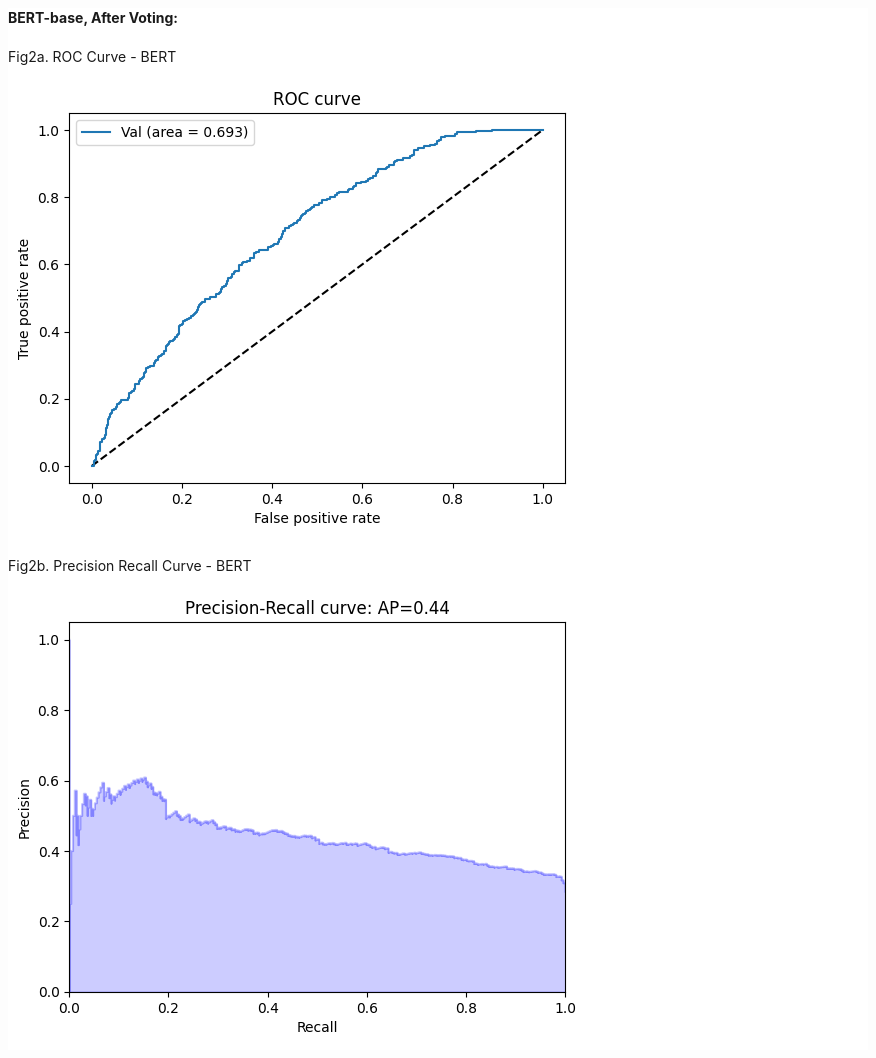 
#### BERT-base, After Voting: 
Fig2a. ROC Curve - BERT

![ROC Curve - BERT](https://github.com/CalvinYorkCS/ClinicalBERT--Fine-Tuning-For-IHD-Classification/blob/main/images/bert_base_roc_curve.png)

Fig2b. Precision Recall Curve - BERT

![Precision Recall Curve- BERT](https://github.com/CalvinYorkCS/ClinicalBERT--Fine-Tuning-For-IHD-Classification/blob/main/images/bert_base_precision_recall_curve.png)
